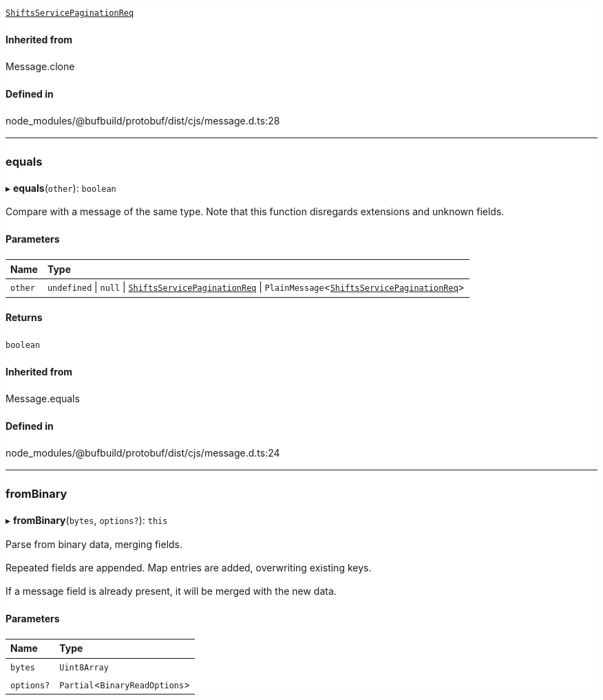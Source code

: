 [`ShiftsServicePaginationReq`](ShiftsServicePaginationReq.md)

#### Inherited from

Message.clone

#### Defined in

node_modules/@bufbuild/protobuf/dist/cjs/message.d.ts:28

___

### equals

▸ **equals**(`other`): `boolean`

Compare with a message of the same type.
Note that this function disregards extensions and unknown fields.

#### Parameters

| Name | Type |
| :------ | :------ |
| `other` | `undefined` \| ``null`` \| [`ShiftsServicePaginationReq`](ShiftsServicePaginationReq.md) \| `PlainMessage`\<[`ShiftsServicePaginationReq`](ShiftsServicePaginationReq.md)\> |

#### Returns

`boolean`

#### Inherited from

Message.equals

#### Defined in

node_modules/@bufbuild/protobuf/dist/cjs/message.d.ts:24

___

### fromBinary

▸ **fromBinary**(`bytes`, `options?`): `this`

Parse from binary data, merging fields.

Repeated fields are appended. Map entries are added, overwriting
existing keys.

If a message field is already present, it will be merged with the
new data.

#### Parameters

| Name | Type |
| :------ | :------ |
| `bytes` | `Uint8Array` |
| `options?` | `Partial`\<`BinaryReadOptions`\> |
